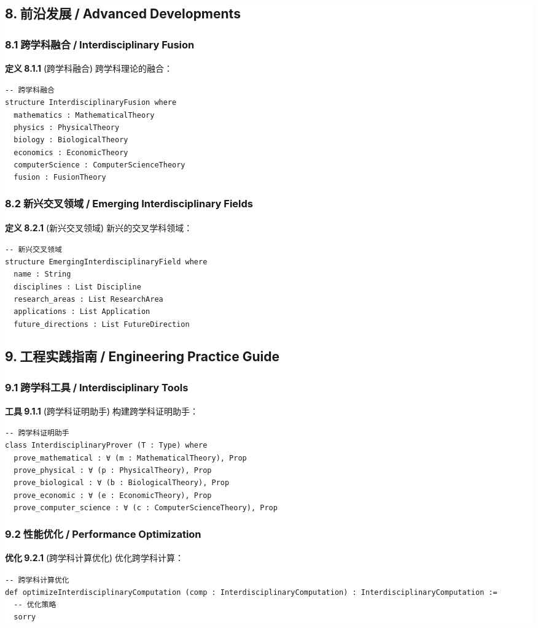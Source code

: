 ## 8. 前沿发展 / Advanced Developments

### 8.1 跨学科融合 / Interdisciplinary Fusion

**定义 8.1.1** (跨学科融合) 跨学科理论的融合：

```lean
-- 跨学科融合
structure InterdisciplinaryFusion where
  mathematics : MathematicalTheory
  physics : PhysicalTheory
  biology : BiologicalTheory
  economics : EconomicTheory
  computerScience : ComputerScienceTheory
  fusion : FusionTheory
```

### 8.2 新兴交叉领域 / Emerging Interdisciplinary Fields

**定义 8.2.1** (新兴交叉领域) 新兴的交叉学科领域：

```lean
-- 新兴交叉领域
structure EmergingInterdisciplinaryField where
  name : String
  disciplines : List Discipline
  research_areas : List ResearchArea
  applications : List Application
  future_directions : List FutureDirection
```

## 9. 工程实践指南 / Engineering Practice Guide

### 9.1 跨学科工具 / Interdisciplinary Tools

**工具 9.1.1** (跨学科证明助手) 构建跨学科证明助手：

```lean
-- 跨学科证明助手
class InterdisciplinaryProver (T : Type) where
  prove_mathematical : ∀ (m : MathematicalTheory), Prop
  prove_physical : ∀ (p : PhysicalTheory), Prop
  prove_biological : ∀ (b : BiologicalTheory), Prop
  prove_economic : ∀ (e : EconomicTheory), Prop
  prove_computer_science : ∀ (c : ComputerScienceTheory), Prop
```

### 9.2 性能优化 / Performance Optimization

**优化 9.2.1** (跨学科计算优化) 优化跨学科计算：

```lean
-- 跨学科计算优化
def optimizeInterdisciplinaryComputation (comp : InterdisciplinaryComputation) : InterdisciplinaryComputation :=
  -- 优化策略
  sorry
```
